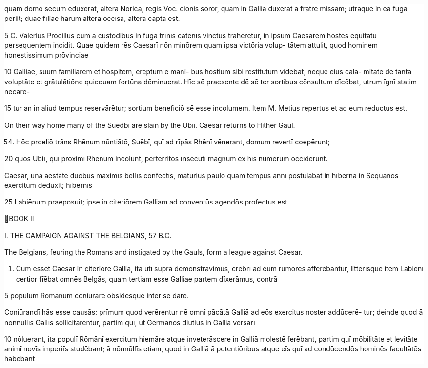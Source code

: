 quam domō sēcum ēdūxerat, altera Nōrica, rēgis Voc.
ciōnis soror, quam in Galliā dūxerat ā frātre missam;
utraque in eā fugā periit; duae fīliae hārum altera
occīsa, altera capta est.

5 C. Valerius Procillus cum ā cūstōdibus in fugā
trīnīs catēnīs vinctus traherētur, in ipsum Caesarem
hostēs equitātū persequentem incidit. Quae quidem
rēs Caesarī nōn minōrem quam ipsa victōria volup-
tātem attulit, quod hominem honestissimum prōvinciae

10 Galliae, suum familiārem et hospitem, ēreptum ē mani-
bus hostium sibi restitūtum vidēbat, neque eius cala-
mitāte dē tantā voluptāte et grātulātiōne quicquam
fortūna dēminuerat. Hīc sē praesente dē sē ter
sortibus cōnsultum dīcēbat, utrum īgnī statim necārē-

15 tur an in aliud tempus reservārētur; sortium beneficiō
sē esse incolumem. Item M. Metius repertus et ad
eum reductus est.

On their way home many of the Suedbi are slain by the Ubii. Caesar
returns to Hither Gaul.

54. Hōc proeliō trāns Rhēnum nūntiātō, Suēbī, quī
ad rīpās Rhēnī vēnerant, domum revertī coepērunt;

20 quōs Ubiī, quī proximī Rhēnum incolunt, perterritōs
īnsecūtī magnum ex hīs numerum occīdērunt.

Caesar, ūnā aestāte duōbus maximīs bellīs cōnfectīs,
mātūrius paulō quam tempus annī postulābat in
hīberna in Sēquanōs exercitum dēdūxit; hībernīs

25 Labiēnum praeposuit; ipse in citeriōrem Galliam ad
conventūs agendōs profectus est.

BOOK II

I. THE CAMPAIGN AGAINST THE BELGIANS,
57 B.C.

The Belgians, feuring the Romans and instigated by the Gauls, form a
league against Caesar.

1. Cum esset Caesar in citeriōre Galliā, ita utī suprā
dēmōnstrāvimus, crēbrī ad eum rūmōrēs afferēbantur,
litterīsque item Labiēnī certior fīēbat omnēs Belgās,
quam tertiam esse Galliae partem dīxerāmus, contrā

5 populum Rōmānum coniūrāre obsidēsque inter sē dare.

Coniūrandī hās esse causās: prīmum quod verērentur
nē omnī pācātā Galliā ad eōs exercitus noster addūcerē-
tur; deinde quod ā nōnnūllīs Gallīs sollicitārentur,
partim quī, ut Germānōs diūtius in Galliā versārī

10 nōluerant, ita populī Rōmānī exercitum hiemāre atque
inveterāscere in Galliā molestē ferēbant, partim quī
mōbilitāte et levitāte animī novīs imperiīs studēbant;
ā nōnnūllīs etiam, quod in Galliā ā potentiōribus atque
eīs quī ad condūcendōs hominēs facultātēs habēbant
